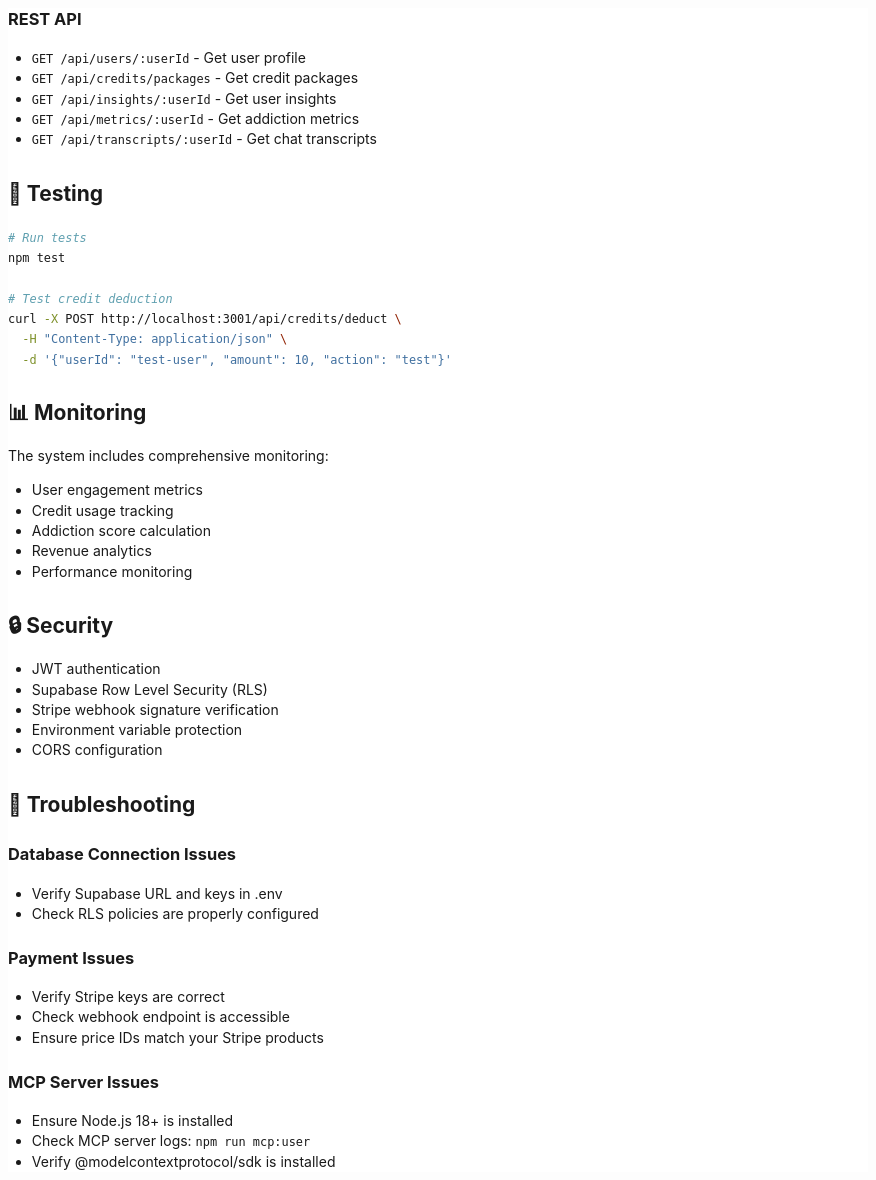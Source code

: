 ### REST API
- `GET /api/users/:userId` - Get user profile
- `GET /api/credits/packages` - Get credit packages
- `GET /api/insights/:userId` - Get user insights
- `GET /api/metrics/:userId` - Get addiction metrics
- `GET /api/transcripts/:userId` - Get chat transcripts

## 🧪 Testing

```bash
# Run tests
npm test

# Test credit deduction
curl -X POST http://localhost:3001/api/credits/deduct \
  -H "Content-Type: application/json" \
  -d '{"userId": "test-user", "amount": 10, "action": "test"}'
```

## 📊 Monitoring

The system includes comprehensive monitoring:

- User engagement metrics
- Credit usage tracking
- Addiction score calculation
- Revenue analytics
- Performance monitoring

## 🔒 Security

- JWT authentication
- Supabase Row Level Security (RLS)
- Stripe webhook signature verification
- Environment variable protection
- CORS configuration

## 🚨 Troubleshooting

### Database Connection Issues
- Verify Supabase URL and keys in .env
- Check RLS policies are properly configured

### Payment Issues
- Verify Stripe keys are correct
- Check webhook endpoint is accessible
- Ensure price IDs match your Stripe products

### MCP Server Issues
- Ensure Node.js 18+ is installed
- Check MCP server logs: `npm run mcp:user`
- Verify @modelcontextprotocol/sdk is installed
